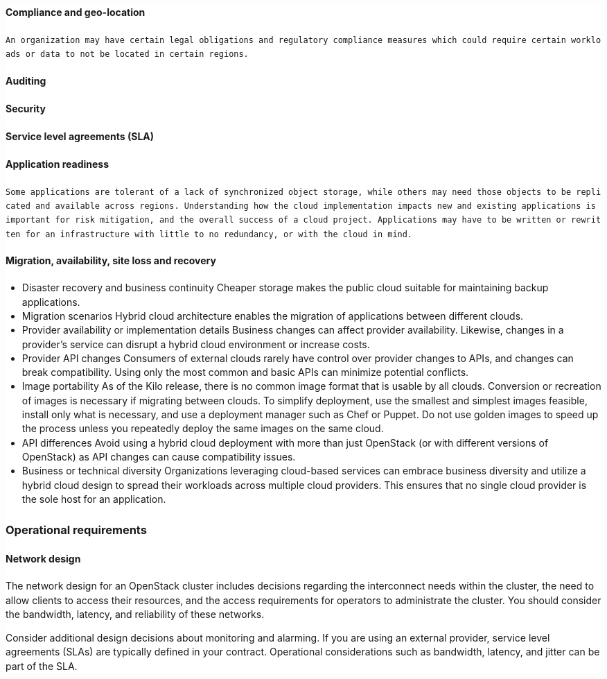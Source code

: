 #### Compliance and geo-location
    An organization may have certain legal obligations and regulatory compliance measures which could require certain workloads or data to not be located in certain regions.

#### Auditing

#### Security

#### Service level agreements (SLA)

#### Application readiness
    Some applications are tolerant of a lack of synchronized object storage, while others may need those objects to be replicated and available across regions. Understanding how the cloud implementation impacts new and existing applications is important for risk mitigation, and the overall success of a cloud project. Applications may have to be written or rewritten for an infrastructure with little to no redundancy, or with the cloud in mind.

#### Migration, availability, site loss and recovery
- Disaster recovery and business continuity
	Cheaper storage makes the public cloud suitable for maintaining backup applications.
- Migration scenarios
	Hybrid cloud architecture enables the migration of applications between different clouds.
- Provider availability or implementation details
	Business changes can affect provider availability. Likewise, changes in a provider’s service can disrupt a hybrid cloud environment or increase costs.
- Provider API changes
	Consumers of external clouds rarely have control over provider changes to APIs, and changes can break compatibility. Using only the most common and basic APIs can minimize potential conflicts.
- Image portability
	As of the Kilo release, there is no common image format that is usable by all clouds. Conversion or recreation of images is necessary if migrating between clouds. To simplify deployment, use the smallest and simplest images feasible, install only what is necessary, and use a deployment manager such as Chef or Puppet. Do not use golden images to speed up the process unless you repeatedly deploy the same images on the same cloud.
- API differences
	Avoid using a hybrid cloud deployment with more than just OpenStack (or with different versions of OpenStack) as API changes can cause compatibility issues.
- Business or technical diversity
	Organizations leveraging cloud-based services can embrace business diversity and utilize a hybrid cloud design to spread their workloads across multiple cloud providers. This ensures that no single cloud provider is the sole host for an application.


### Operational requirements

#### Network design
The network design for an OpenStack cluster includes decisions regarding the interconnect needs within the cluster, the need to allow clients to access their resources, and the access requirements for operators to administrate the cluster. You should consider the bandwidth, latency, and reliability of these networks.

Consider additional design decisions about monitoring and alarming. If you are using an external provider, service level agreements (SLAs) are typically defined in your contract. Operational considerations such as bandwidth, latency, and jitter can be part of the SLA.
